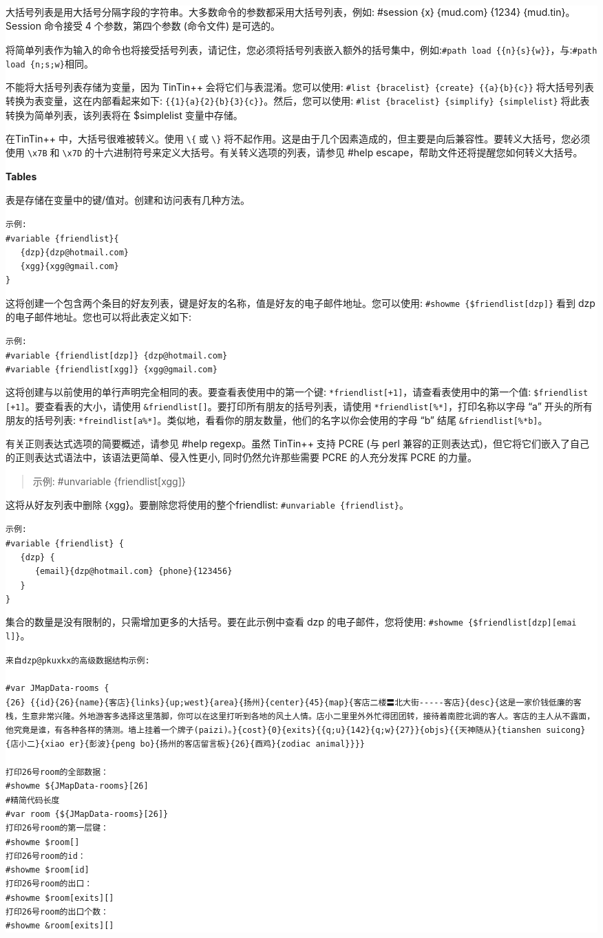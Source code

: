 大括号列表是用大括号分隔字段的字符串。大多数命令的参数都采用大括号列表，例如: #session {x} {mud.com} {1234} {mud.tin}。Session 命令接受 4 个参数，第四个参数 (命令文件) 是可选的。

将简单列表作为输入的命令也将接受括号列表，请记住，您必须将括号列表嵌入额外的括号集中，例如:`#path load {{n}{s}{w}}`，与:`#path load {n;s;w}`相同。

不能将大括号列表存储为变量，因为 TinTin++ 会将它们与表混淆。您可以使用: `#list {bracelist} {create} {{a}{b}{c}}` 将大括号列表转换为表变量，这在内部看起来如下: `{{1}{a}{2}{b}{3}{c}}`。然后，您可以使用: `#list {bracelist} {simplify} {simplelist}` 将此表转换为简单列表，该列表将在 $simplelist 变量中存储。

在TinTin++ 中，大括号很难被转义。使用 `\{` 或 `\}` 将不起作用。这是由于几个因素造成的，但主要是向后兼容性。要转义大括号，您必须使用 `\x7B` 和 `\x7D` 的十六进制符号来定义大括号。有关转义选项的列表，请参见 #help escape，帮助文件还将提醒您如何转义大括号。

**Tables**

表是存储在变量中的键/值对。创建和访问表有几种方法。
```
示例:
#variable {friendlist}{
   {dzp}{dzp@hotmail.com}         
   {xgg}{xgg@gmail.com}
}
```
这将创建一个包含两个条目的好友列表，键是好友的名称，值是好友的电子邮件地址。您可以使用: `#showme {$friendlist[dzp]}` 看到 dzp 的电子邮件地址。您也可以将此表定义如下:
```
示例:
#variable {friendlist[dzp]} {dzp@hotmail.com}
#variable {friendlist[xgg]} {xgg@gmail.com}
```
这将创建与以前使用的单行声明完全相同的表。要查看表使用中的第一个键: `*friendlist[+1]`，请查看表使用中的第一个值: `$friendlist[+1]`。要查看表的大小，请使用 `&friendlist[]`。要打印所有朋友的括号列表，请使用 `*friendlist[%*]`，打印名称以字母 “a” 开头的所有朋友的括号列表: `*freindlist[a%*]`。类似地，看看你的朋友数量，他们的名字以你会使用的字母 “b” 结尾 `&friendlist[%*b]`。

有关正则表达式选项的简要概述，请参见 #help regexp。虽然 TinTin++ 支持 PCRE (与 perl 兼容的正则表达式)，但它将它们嵌入了自己的正则表达式语法中，该语法更简单、侵入性更小, 同时仍然允许那些需要 PCRE 的人充分发挥 PCRE 的力量。

> 示例: #unvariable {friendlist[xgg]}

这将从好友列表中删除 {xgg}。要删除您将使用的整个friendlist: `#unvariable {friendlist}`。
```
示例: 
#variable {friendlist} {
   {dzp} {
      {email}{dzp@hotmail.com} {phone}{123456}
   }
}
```
集合的数量是没有限制的，只需增加更多的大括号。要在此示例中查看 dzp 的电子邮件，您将使用: `#showme {$friendlist[dzp][email]}`。
```
来自dzp@pkuxkx的高级数据结构示例:

#var JMapData-rooms {
{26} {{id}{26}{name}{客店}{links}{up;west}{area}{扬州}{center}{45}{map}{客店二楼〓北大街-----客店}{desc}{这是一家价钱低廉的客栈，生意非常兴隆。外地游客多选择这里落脚，你可以在这里打听到各地的风土人情。店小二里里外外忙得团团转，接待着南腔北调的客人。客店的主人从不露面，他究竟是谁，有各种各样的猜测。墙上挂着一个牌子(paizi)。}{cost}{0}{exits}{{q;u}{142}{q;w}{27}}{objs}{{天神随从}{tianshen suicong}{店小二}{xiao er}{彭波}{peng bo}{扬州的客店留言板}{26}{酉鸡}{zodiac animal}}}}

打印26号room的全部数据：
#showme ${JMapData-rooms}[26]
#精简代码长度
#var room {${JMapData-rooms}[26]}
打印26号room的第一层键：
#showme $room[]
打印26号room的id：
#showme $room[id]
打印26号room的出口：
#showme $room[exits][]
打印26号room的出口个数：
#showme &room[exits][]
```